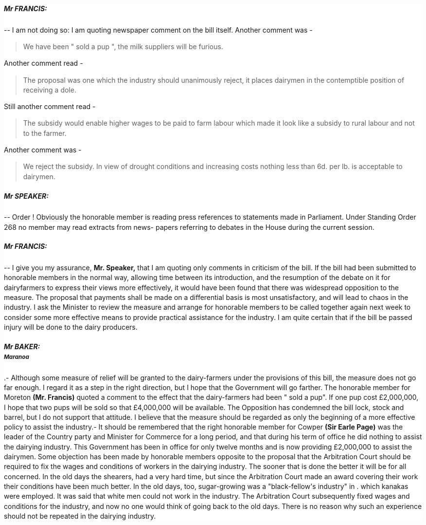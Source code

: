 ##### Mr FRANCIS:

-- I am not doing so: I am quoting newspaper comment on the bill itself. Another comment was - 

  >We have been " sold a pup ", the milk suppliers will be furious. 

Another comment read - 

  >The proposal was one which the industry should unanimously reject, it places dairymen in the contemptible position of receiving  a  dole. 

Still another comment read - 

  >The subsidy would enable higher wages to be paid to farm labour which made it look like a subsidy to rural labour and not to the farmer. 

Another comment was - 

  >We reject the subsidy. In view of drought conditions and increasing costs nothing less than 6d. per lb. is acceptable to dairymen. 

##### Mr SPEAKER:

-- Order ! Obviously the honorable member is reading press references to statements made in Parliament. Under Standing Order 268 no member may read extracts from news-  papers referring to debates in the House during the current session. 

##### Mr FRANCIS:

-- I give you my assurance,  **Mr. Speaker,**  that I am quoting only comments in criticism of the bill. If the bill had been submitted to honorable members in the normal way, allowing time between its introduction, and the resumption of the debate on it for dairyfarmers to express their views more effectively, it would have been found that there was widespread opposition to the measure. The proposal that payments shall be made on a differential basis is most unsatisfactory, and will lead to chaos in the industry. I ask the Minister to review the measure and arrange for honorable members to be called together again next week to consider some more effective means to provide practical assistance for the industry. I am quite certain that if the bill be passed injury will be done to the dairy producers. 

##### Mr BAKER:<br><small class="text-muted">Maranoa</small>

.- Although some measure of relief will be granted to the dairy-farmers under the provisions of this bill, the measure does not go far enough. I regard it as a step in the right direction, but I hope that the Government will go farther. The honorable member for Moreton  **(Mr. Francis)**  quoted a comment to the effect that the dairy-farmers had been " sold a pup". If one pup cost £2,000,000, I hope that two pups will be sold so that £4,000,000 will be available. The Opposition has condemned the bill lock, stock and barrel, but I do not support that attitude. I believe that the measure should be regarded as only the beginning of a more effective policy to assist the industry.- It should be remembered that the right honorable member for Cowper  **(Sir Earle Page)**  was the leader of the Country party and Minister for Commerce for a long period, and that during his term of office he did nothing to assist the dairying industry. This Government has been in office for only twelve months and is now providing £2,000,000 to assist the dairymen. Some objection has been made by honorable members opposite to the proposal that the Arbitration Court should be required to fix the wages and conditions of workers in the dairying industry. The sooner that is done the better it will be for all concerned. In the old days the shearers, had a very hard time, but since the Arbitration Court made an award covering their work their conditions have been much better. In the old days, too, sugar-growing was a "black-fellow's industry" in . which kanakas were employed. It was said that white men could not work in the industry. The Arbitration Court subsequently fixed wages and conditions for the industry, and now no one would think of going back to the old days. There is no reason why such an experience should not be repeated in the dairying industry. 
